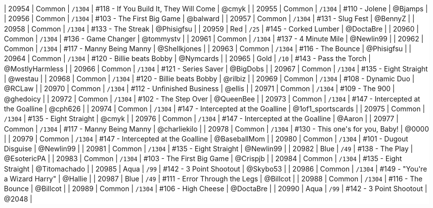 | 20954 | Common | `/1304` | #118 - If You Build It, They Will Come | \@cmyk |
| 20955 | Common | `/1304` | #110 - Jolene | \@Bjamps |
| 20956 | Common | `/1304` | #103 - The First Big Game  | \@balward |
| 20957 | Common | `/1304` | #131 - Slug Fest | \@BennyZ |
| 20958 | Common | `/1304` | #133 - The Streak | \@Phisigfsu |
| 20959 | Red | `/25` | #145 - Corked Lumber | \@DoctaBre |
| 20960 | Common | `/1304` | #136 - Game Changer | \@tommystv |
| 20961 | Common | `/1304` | #137 - 4 Minute Mile | \@Newlin99 |
| 20962 | Common | `/1304` | #117 - Manny Being Manny | \@Shellkjones |
| 20963 | Common | `/1304` | #116 - The Bounce  | \@Phisigfsu |
| 20964 | Common | `/1304` | #120 - Billie beats Bobby  | \@Nymcards |
| 20965 | Gold | `/10` | #143 - Pass the Torch | \@MostlyHarmless |
| 20966 | Common | `/1304` | #121 - Series Saver | \@BigDobs |
| 20967 | Common | `/1304` | #135 - Eight Straight | \@westau |
| 20968 | Common | `/1304` | #120 - Billie beats Bobby  | \@rilbiz |
| 20969 | Common | `/1304` | #108 - Dynamic Duo | \@RCLaw |
| 20970 | Common | `/1304` | #112 - Unfinished Business | \@ellis |
| 20971 | Common | `/1304` | #109 - The 900 | \@ghedoicy |
| 20972 | Common | `/1304` | #102 - The Step Over  | \@QueenBee |
| 20973 | Common | `/1304` | #147 - Intercepted at the Goalline | \@cph626 |
| 20974 | Common | `/1304` | #147 - Intercepted at the Goalline | \@1of1_sportscards |
| 20975 | Common | `/1304` | #135 - Eight Straight | \@cmyk |
| 20976 | Common | `/1304` | #147 - Intercepted at the Goalline | \@Aaron |
| 20977 | Common | `/1304` | #117 - Manny Being Manny | \@charliekilo |
| 20978 | Common | `/1304` | #130 - This one&#039;s for you, Baby! | \@0000 |
| 20979 | Common | `/1304` | #147 - Intercepted at the Goalline | \@BaseballMom |
| 20980 | Common | `/1304` | #101 - Dugout Disguise  | \@Newlin99 |
| 20981 | Common | `/1304` | #135 - Eight Straight | \@Newlin99 |
| 20982 | Blue | `/49` | #138 - The Play | \@EsotericPA |
| 20983 | Common | `/1304` | #103 - The First Big Game  | \@Crispjb |
| 20984 | Common | `/1304` | #135 - Eight Straight | \@Titomachado |
| 20985 | Aqua | `/99` | #142 - 3 Point Shootout | \@Skybo53 |
| 20986 | Common | `/1304` | #149 - &quot;You&#039;re a Wizard Harry&quot; | \@Hallie |
| 20987 | Blue | `/49` | #111 - Error Through the Legs | \@Billcot |
| 20988 | Common | `/1304` | #116 - The Bounce  | \@Billcot |
| 20989 | Common | `/1304` | #106 - High Cheese  | \@DoctaBre |
| 20990 | Aqua | `/99` | #142 - 3 Point Shootout | \@2048 |